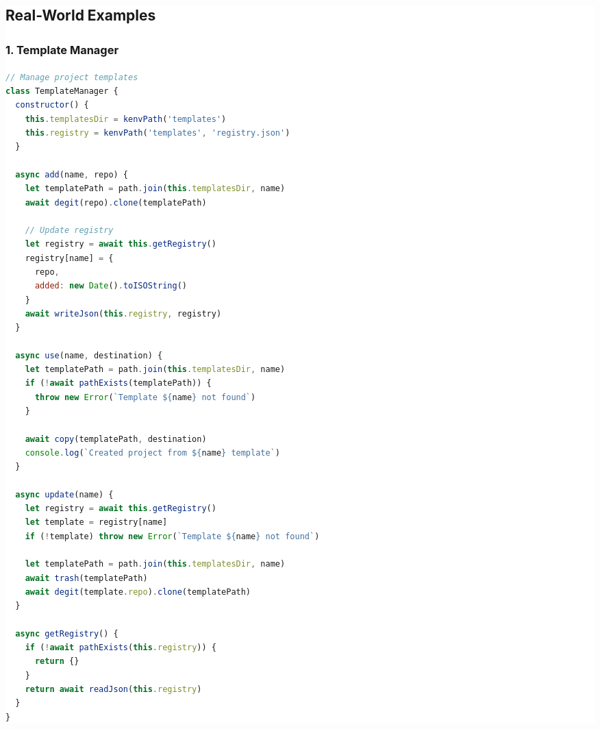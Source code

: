 ## Real-World Examples

### 1. **Template Manager**
```javascript
// Manage project templates
class TemplateManager {
  constructor() {
    this.templatesDir = kenvPath('templates')
    this.registry = kenvPath('templates', 'registry.json')
  }
  
  async add(name, repo) {
    let templatePath = path.join(this.templatesDir, name)
    await degit(repo).clone(templatePath)
    
    // Update registry
    let registry = await this.getRegistry()
    registry[name] = {
      repo,
      added: new Date().toISOString()
    }
    await writeJson(this.registry, registry)
  }
  
  async use(name, destination) {
    let templatePath = path.join(this.templatesDir, name)
    if (!await pathExists(templatePath)) {
      throw new Error(`Template ${name} not found`)
    }
    
    await copy(templatePath, destination)
    console.log(`Created project from ${name} template`)
  }
  
  async update(name) {
    let registry = await this.getRegistry()
    let template = registry[name]
    if (!template) throw new Error(`Template ${name} not found`)
    
    let templatePath = path.join(this.templatesDir, name)
    await trash(templatePath)
    await degit(template.repo).clone(templatePath)
  }
  
  async getRegistry() {
    if (!await pathExists(this.registry)) {
      return {}
    }
    return await readJson(this.registry)
  }
}
```
